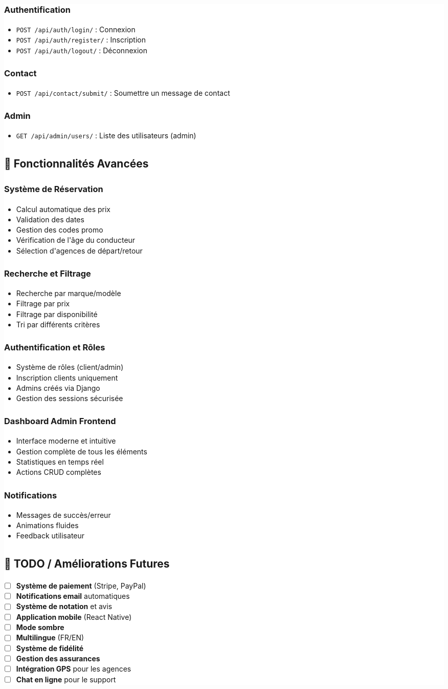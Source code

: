 ### **Authentification**
- `POST /api/auth/login/` : Connexion
- `POST /api/auth/register/` : Inscription
- `POST /api/auth/logout/` : Déconnexion

### **Contact**
- `POST /api/contact/submit/` : Soumettre un message de contact

### **Admin**
- `GET /api/admin/users/` : Liste des utilisateurs (admin)

## 🚀 Fonctionnalités Avancées

### **Système de Réservation**
- Calcul automatique des prix
- Validation des dates
- Gestion des codes promo
- Vérification de l'âge du conducteur
- Sélection d'agences de départ/retour

### **Recherche et Filtrage**
- Recherche par marque/modèle
- Filtrage par prix
- Filtrage par disponibilité
- Tri par différents critères

### **Authentification et Rôles**
- Système de rôles (client/admin)
- Inscription clients uniquement
- Admins créés via Django
- Gestion des sessions sécurisée

### **Dashboard Admin Frontend**
- Interface moderne et intuitive
- Gestion complète de tous les éléments
- Statistiques en temps réel
- Actions CRUD complètes

### **Notifications**
- Messages de succès/erreur
- Animations fluides
- Feedback utilisateur

## 📝 TODO / Améliorations Futures

- [ ] **Système de paiement** (Stripe, PayPal)
- [ ] **Notifications email** automatiques
- [ ] **Système de notation** et avis
- [ ] **Application mobile** (React Native)
- [ ] **Mode sombre**
- [ ] **Multilingue** (FR/EN)
- [ ] **Système de fidélité**
- [ ] **Gestion des assurances**
- [ ] **Intégration GPS** pour les agences
- [ ] **Chat en ligne** pour le support
